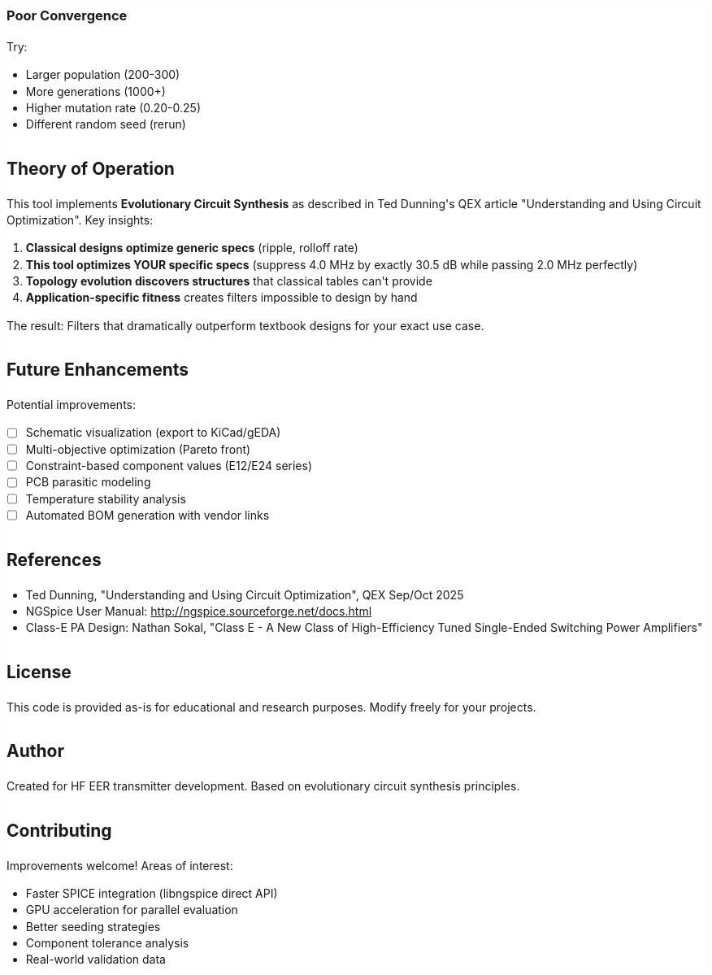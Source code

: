 ### Poor Convergence

Try:
- Larger population (200-300)
- More generations (1000+)
- Higher mutation rate (0.20-0.25)
- Different random seed (rerun)

## Theory of Operation

This tool implements **Evolutionary Circuit Synthesis** as described in Ted Dunning's QEX article "Understanding and Using Circuit Optimization". Key insights:

1. **Classical designs optimize generic specs** (ripple, rolloff rate)
2. **This tool optimizes YOUR specific specs** (suppress 4.0 MHz by exactly 30.5 dB while passing 2.0 MHz perfectly)
3. **Topology evolution discovers structures** that classical tables can't provide
4. **Application-specific fitness** creates filters impossible to design by hand

The result: Filters that dramatically outperform textbook designs for your exact use case.

## Future Enhancements

Potential improvements:
- [ ] Schematic visualization (export to KiCad/gEDA)
- [ ] Multi-objective optimization (Pareto front)
- [ ] Constraint-based component values (E12/E24 series)
- [ ] PCB parasitic modeling
- [ ] Temperature stability analysis
- [ ] Automated BOM generation with vendor links

## References

- Ted Dunning, "Understanding and Using Circuit Optimization", QEX Sep/Oct 2025
- NGSpice User Manual: http://ngspice.sourceforge.net/docs.html
- Class-E PA Design: Nathan Sokal, "Class E - A New Class of High-Efficiency Tuned Single-Ended Switching Power Amplifiers"

## License

This code is provided as-is for educational and research purposes. Modify freely for your projects.

## Author

Created for HF EER transmitter development. Based on evolutionary circuit synthesis principles.

## Contributing

Improvements welcome! Areas of interest:
- Faster SPICE integration (libngspice direct API)
- GPU acceleration for parallel evaluation
- Better seeding strategies
- Component tolerance analysis
- Real-world validation data

